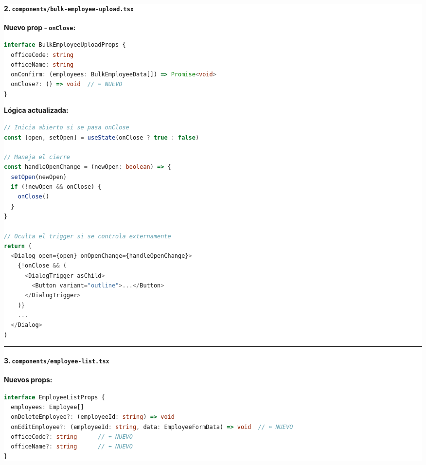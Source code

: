 
#### 2. `components/bulk-employee-upload.tsx`

**Nuevo prop - `onClose`:**
```typescript
interface BulkEmployeeUploadProps {
  officeCode: string
  officeName: string
  onConfirm: (employees: BulkEmployeeData[]) => Promise<void>
  onClose?: () => void  // ⬅️ NUEVO
}
```

**Lógica actualizada:**
```typescript
// Inicia abierto si se pasa onClose
const [open, setOpen] = useState(onClose ? true : false)

// Maneja el cierre
const handleOpenChange = (newOpen: boolean) => {
  setOpen(newOpen)
  if (!newOpen && onClose) {
    onClose()
  }
}

// Oculta el trigger si se controla externamente
return (
  <Dialog open={open} onOpenChange={handleOpenChange}>
    {!onClose && (
      <DialogTrigger asChild>
        <Button variant="outline">...</Button>
      </DialogTrigger>
    )}
    ...
  </Dialog>
)
```

---

#### 3. `components/employee-list.tsx`

**Nuevos props:**
```typescript
interface EmployeeListProps {
  employees: Employee[]
  onDeleteEmployee?: (employeeId: string) => void
  onEditEmployee?: (employeeId: string, data: EmployeeFormData) => void  // ⬅️ NUEVO
  officeCode?: string      // ⬅️ NUEVO
  officeName?: string      // ⬅️ NUEVO
}
```

